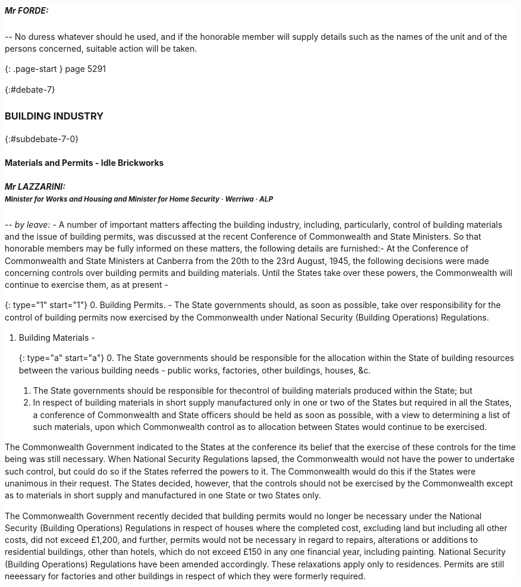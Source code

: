 ##### Mr FORDE:

-- No duress whatever should he used, and if the honorable member will supply details such as the names of the unit and of the persons concerned, suitable action will be taken. 

{: .page-start }
page 5291

{:#debate-7}
### BUILDING INDUSTRY

{:#subdebate-7-0}
#### Materials and Permits - Idle Brickworks

##### Mr LAZZARINI:<br><small class="text-muted">Minister for Works and Housing and Minister for Home Security &middot; Werriwa &middot; ALP</small>

--  *by leave:*  - A number of important matters affecting the building industry, including, particularly, control of building materials and the issue of building permits, was discussed at the recent Conference of Commonwealth and State Ministers. So that honorable members may be fully informed on these matters, the following details are furnished:- At the Conference of Commonwealth and State Ministers at Canberra from the 20th to the 23rd August, 1945, the following decisions were made concerning controls over building permits and building materials. Until the States take over these powers, the Commonwealth will continue to exercise them, as at present - 

{: type="1" start="1"}
0. Building Permits. - The State governments should, as soon as possible, take over responsibility for the control of building permits now exercised by the Commonwealth under National Security (Building Operations) Regulations. 
1. Building Materials - 

    {: type="a" start="a"}
    0. The State governments should be responsible for the allocation within the State of building resources between the various building needs - public works, factories, other buildings, houses, &amp;c. 
    1. The State governments should be responsible for thecontrol of building materials produced within the State; but 
    2. In respect of building materials in short supply manufactured only in one or two of the States but required in all the States, a conference of Commonwealth and State officers should be held as soon as possible, with a view to determining a list of such materials, upon which Commonwealth control as to allocation between States would continue to be exercised. 


The Commonwealth Government indicated to the States at the conference its belief that the exercise of these controls for the time being was still necessary. When National Security Regulations lapsed, the Commonwealth would not have the power to undertake such control, but could do so if the States referred the powers to it. The Commonwealth would do this if the States were unanimous in their request. The States decided, however, that the controls should not be exercised by the Commonwealth except as to materials in short supply and manufactured in one State or two States only. 

The Commonwealth Government recently decided that building permits would no longer be necessary under the National Security (Building Operations) Regulations in respect of houses where the completed cost, excluding land but including all other costs, did not exceed £1,200, and further, permits would not be necessary in regard to repairs, alterations or additions to residential buildings, other than hotels, which do not exceed £150 in any one financial year, including painting. National Security (Building Operations) Regulations have been  amended accordingly. These relaxations apply only to residences. Permits are still neeessary for factories and other buildings in respect of which they were formerly required. 

